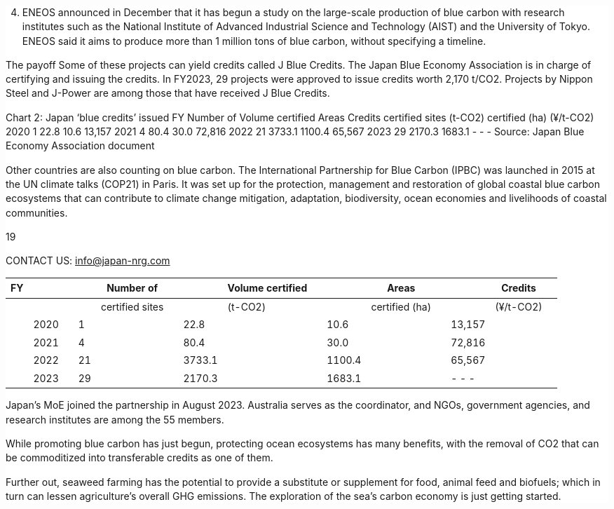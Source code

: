 4) ENEOS announced in December that it has begun a study on the large-scale
production of blue carbon with research institutes such as the National Institute of
Advanced Industrial Science and Technology (AIST) and the University of Tokyo.
ENEOS said it aims to produce more than 1 million tons of blue carbon, without
specifying a timeline.

The payoff
Some of these projects can yield credits called J Blue Credits. The Japan Blue
Economy Association is in charge of certifying and issuing the credits. In FY2023, 29
projects were approved to issue credits worth 2,170 t/CO2. Projects by Nippon Steel
and J-Power are among those that have received J Blue Credits.


Chart 2: Japan ‘blue credits’ issued
FY   Number of Volume certified Areas Credits
certified sites (t-CO2) certified (ha) (¥/t-CO2)
2020        1        22.8     10.6  13,157
2021        4        80.4     30.0  72,816
2022       21       3733.1   1100.4 65,567
2023       29      2170.3    1683.1   - - -
Source: Japan Blue Economy Association document

Other countries are also counting on blue carbon. The International Partnership for
Blue Carbon (IPBC) was launched in 2015 at the UN climate talks (COP21) in Paris. It
was set up for the protection, management and restoration of global coastal blue
carbon ecosystems that can contribute to climate change mitigation, adaptation,
biodiversity, ocean economies and livelihoods of coastal communities.



19



CONTACT  US: info@japan-nrg.com

| FY |  |  |  | Number of |  |  | Volume certified |  |  | Areas |  |  | Credits |  |
| --- | --- | --- | --- | --- | --- | --- | --- | --- | --- | --- | --- | --- | --- | --- |
|  |  |  |  | certified sites |  |  | (t-CO2) |  |  | certified (ha) |  |  | (¥/t-CO2) |  |
|  | 2020 |  | 1 |  |  | 22.8 |  |  | 10.6 |  |  | 13,157 |  |  |
|  | 2021 |  | 4 |  |  | 80.4 |  |  | 30.0 |  |  | 72,816 |  |  |
|  | 2022 |  | 21 |  |  | 3733.1 |  |  | 1100.4 |  |  | 65,567 |  |  |
|  | 2023 |  | 29 |  |  | 2170.3 |  |  | 1683.1 |  |  | - - - |  |  |

Japan’s MoE joined the partnership in August 2023. Australia serves as the
coordinator, and NGOs, government agencies, and research institutes are among the
55 members.

While promoting blue carbon has just begun, protecting ocean ecosystems has many
benefits, with the removal of CO2 that can be commoditized into transferable credits
as one of them.

Further out, seaweed farming has the potential to provide a substitute or supplement
for food, animal feed and biofuels; which in turn can lessen agriculture’s overall GHG
emissions. The exploration of the sea’s carbon economy is just getting started.
